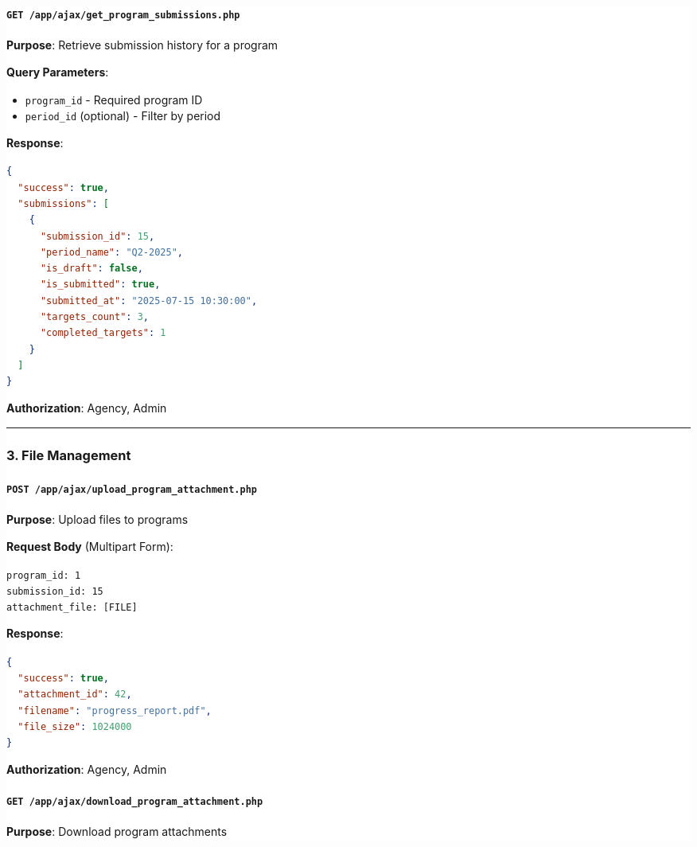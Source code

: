 #### `GET /app/ajax/get_program_submissions.php`
**Purpose**: Retrieve submission history for a program

**Query Parameters**:
- `program_id` - Required program ID
- `period_id` (optional) - Filter by period

**Response**:
```json
{
  "success": true,
  "submissions": [
    {
      "submission_id": 15,
      "period_name": "Q2-2025",
      "is_draft": false,
      "is_submitted": true,
      "submitted_at": "2025-07-15 10:30:00",
      "targets_count": 3,
      "completed_targets": 1
    }
  ]
}
```

**Authorization**: Agency, Admin

---

### 3. File Management

#### `POST /app/ajax/upload_program_attachment.php`
**Purpose**: Upload files to programs

**Request Body** (Multipart Form):
```
program_id: 1
submission_id: 15
attachment_file: [FILE]
```

**Response**:
```json
{
  "success": true,
  "attachment_id": 42,
  "filename": "progress_report.pdf",
  "file_size": 1024000
}
```

**Authorization**: Agency, Admin

#### `GET /app/ajax/download_program_attachment.php`
**Purpose**: Download program attachments
